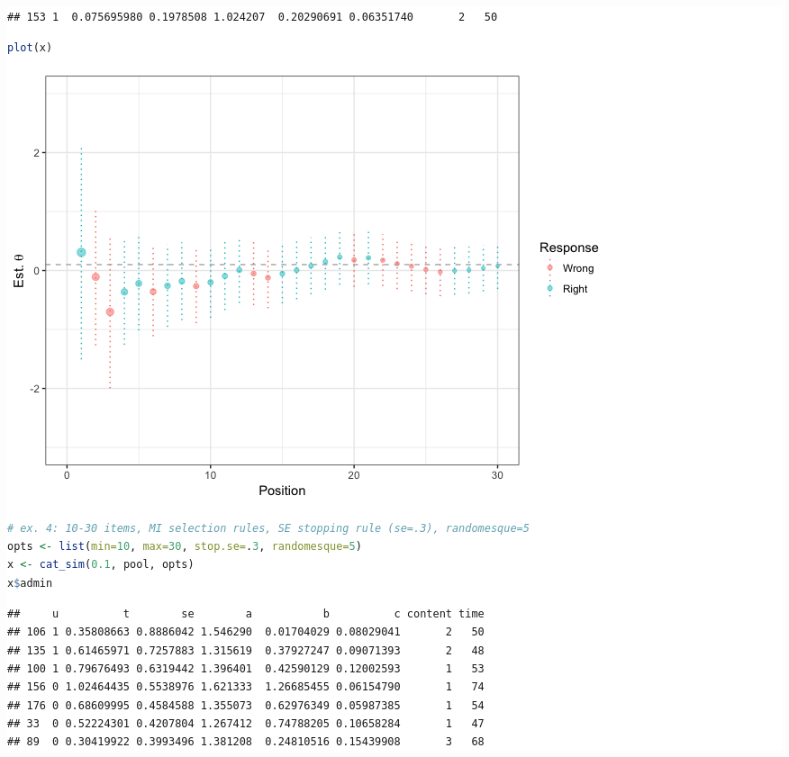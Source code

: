     ## 153 1  0.075695980 0.1978508 1.024207  0.20290691 0.06351740       2   50

``` r
plot(x)
```

![](README_files/figure-markdown_github/unnamed-chunk-8-3.png)

``` r
# ex. 4: 10-30 items, MI selection rules, SE stopping rule (se=.3), randomesque=5
opts <- list(min=10, max=30, stop.se=.3, randomesque=5)
x <- cat_sim(0.1, pool, opts)
x$admin
```

    ##     u          t        se        a           b          c content time
    ## 106 1 0.35808663 0.8886042 1.546290  0.01704029 0.08029041       2   50
    ## 135 1 0.61465971 0.7257883 1.315619  0.37927247 0.09071393       2   48
    ## 100 1 0.79676493 0.6319442 1.396401  0.42590129 0.12002593       1   53
    ## 156 0 1.02464435 0.5538976 1.621333  1.26685455 0.06154790       1   74
    ## 176 0 0.68609995 0.4584588 1.355073  0.62976349 0.05987385       1   54
    ## 33  0 0.52224301 0.4207804 1.267412  0.74788205 0.10658284       1   47
    ## 89  0 0.30419922 0.3993496 1.381208  0.24810516 0.15439908       3   68